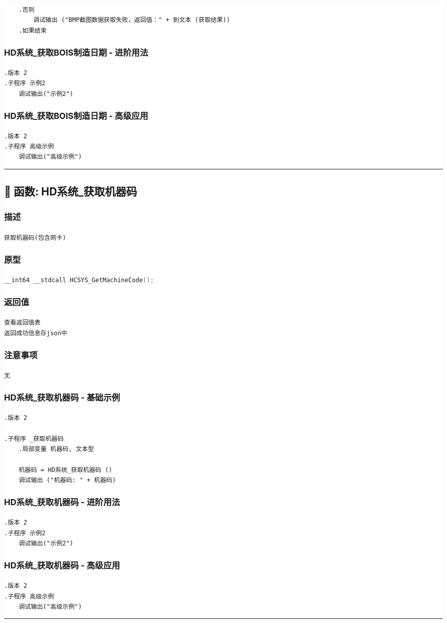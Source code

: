 ```e-lang
    .否则
        调试输出 ("BMP截图数据获取失败，返回值：" + 到文本 (获取结果))
    .如果结束
```
### HD系统_获取BOIS制造日期 - 进阶用法
```e-lang
.版本 2
.子程序 示例2
    调试输出("示例2")
```
### HD系统_获取BOIS制造日期 - 高级应用
```e-lang
.版本 2
.子程序 高级示例
    调试输出("高级示例")
```

---
## 📌 函数: HD系统_获取机器码
### 描述
```
获取机器码(包含网卡)
```
### 原型
```cpp
__int64 __stdcall HCSYS_GetMachineCode();
```
### 返回值
```
查看返回值表
返回成功信息存json中
```
### 注意事项
```
无
```
### HD系统_获取机器码 - 基础示例
```e-lang
.版本 2

.子程序 _获取机器码
    .局部变量 机器码, 文本型
    
    机器码 = HD系统_获取机器码 ()
    调试输出 ("机器码: " + 机器码)
```
### HD系统_获取机器码 - 进阶用法
```e-lang
.版本 2
.子程序 示例2
    调试输出("示例2")
```
### HD系统_获取机器码 - 高级应用
```e-lang
.版本 2
.子程序 高级示例
    调试输出("高级示例")
```

---